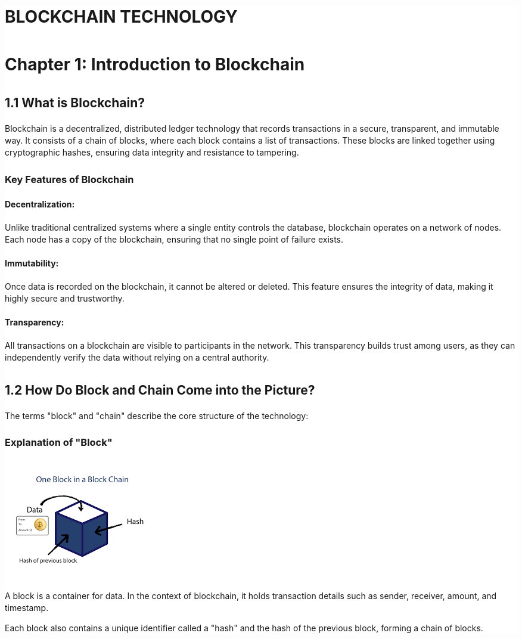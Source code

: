 # BLOCKCHAIN TECHNOLOGY

# Chapter 1: Introduction to Blockchain

## 1.1 What is Blockchain?

Blockchain is a decentralized, distributed ledger technology that records transactions in a secure, transparent, and immutable way. It consists of a chain of blocks, where each block contains a list of transactions. These blocks are linked together using cryptographic hashes, ensuring data integrity and resistance to tampering.

### Key Features of Blockchain

#### Decentralization:
Unlike traditional centralized systems where a single entity controls the database, blockchain operates on a network of nodes. Each node has a copy of the blockchain, ensuring that no single point of failure exists.

#### Immutability:
Once data is recorded on the blockchain, it cannot be altered or deleted. This feature ensures the integrity of data, making it highly secure and trustworthy.

#### Transparency:
All transactions on a blockchain are visible to participants in the network. This transparency builds trust among users, as they can independently verify the data without relying on a central authority.

## 1.2 How Do Block and Chain Come into the Picture?

The terms "block" and "chain" describe the core structure of the technology:

### Explanation of "Block"
![Block Diagram](Assets/Block-diagram.png "Block Diagram")

A block is a container for data. In the context of blockchain, it holds transaction details such as sender, receiver, amount, and timestamp.

Each block also contains a unique identifier called a "hash" and the hash of the previous block, forming a chain of blocks.
